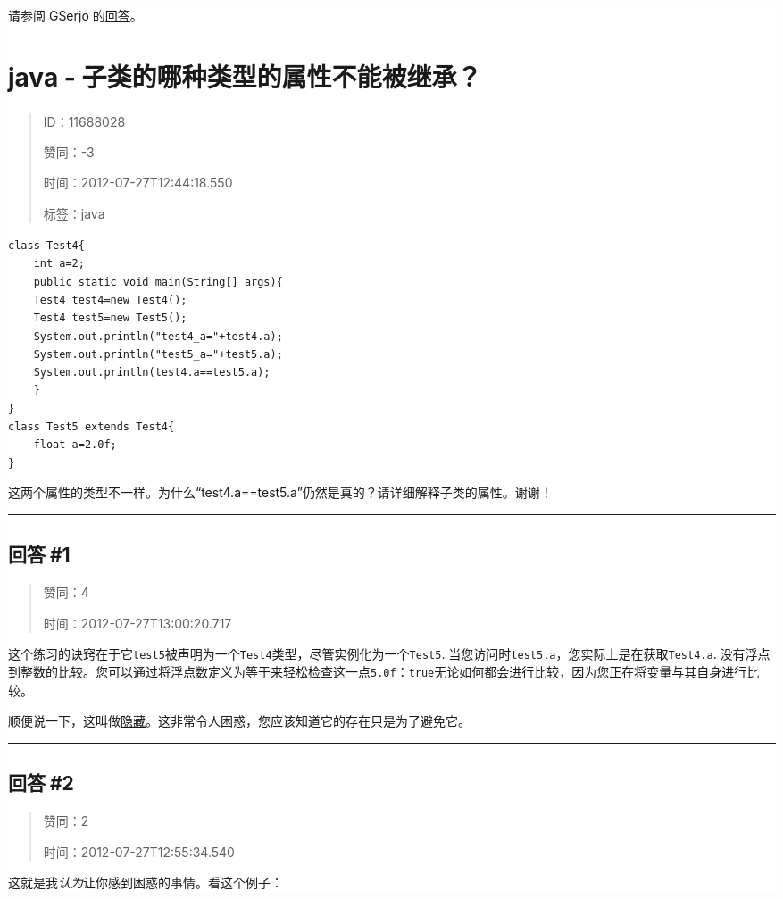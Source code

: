 请参阅 GSerjo 的[回答](https://stackoverflow.com/a/11695844/119230)。

# java - 子类的哪种类型的属性不能被继承？

> ID：11688028
> 
> 赞同：-3
> 
> 时间：2012-07-27T12:44:18.550
> 
> 标签：java

```
class Test4{
    int a=2;
    public static void main(String[] args){
    Test4 test4=new Test4();
    Test4 test5=new Test5();
    System.out.println("test4_a="+test4.a);
    System.out.println("test5_a="+test5.a);
    System.out.println(test4.a==test5.a);
    }
}
class Test5 extends Test4{
    float a=2.0f;
} 
```

这两个属性的类型不一样。为什么“test4.a==test5.a”仍然是真的？请详细解释子类的属性。谢谢！

* * *

## 回答 #1

> 赞同：4
> 
> 时间：2012-07-27T13:00:20.717

这个练习的诀窍在于它`test5`被声明为一个`Test4`类型，尽管实例化为一个`Test5`. 当您访问时`test5.a`，您实际上是在获取`Test4.a`. 没有浮点到整数的比较。您可以通过将浮点数定义为等于来轻松检查这一点`5.0f`：`true`无论如何都会进行比较，因为您正在将变量与其自身进行比较。

顺便说一下，这叫做[隐藏](https://stackoverflow.com/questions/10154348/java-field-hiding)。这非常令人困惑，您应该知道它的存在只是为了避免它。

* * *

## 回答 #2

> 赞同：2
> 
> 时间：2012-07-27T12:55:34.540

这就是我*认为*让你感到困惑的事情。看这个例子：
